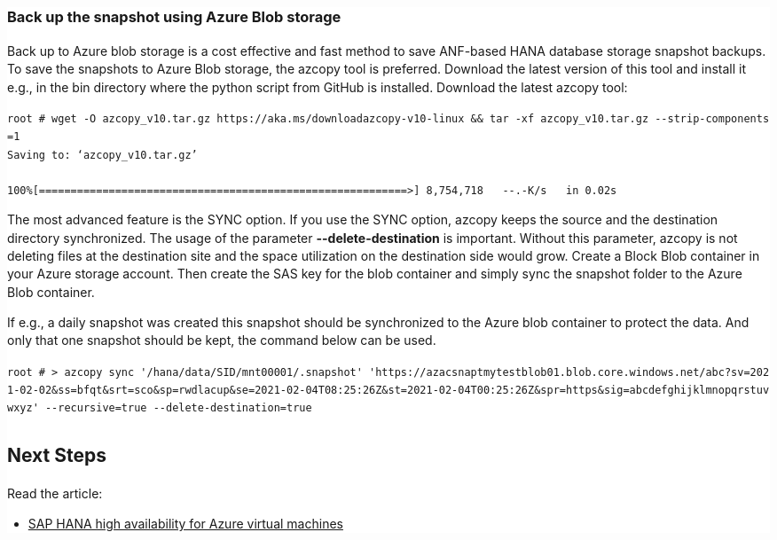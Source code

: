 
### Back up the snapshot using Azure Blob storage
Back up to Azure blob storage is a cost effective and fast method to save ANF-based HANA database storage snapshot backups. To save the snapshots to Azure Blob storage, the azcopy tool is preferred. Download the latest version of this tool and install it e.g., in the bin directory where the python script from GitHub is installed.
Download the latest azcopy tool:

    root # wget -O azcopy_v10.tar.gz https://aka.ms/downloadazcopy-v10-linux && tar -xf azcopy_v10.tar.gz --strip-components=1
    Saving to: ‘azcopy_v10.tar.gz’

    100%[==========================================================>] 8,754,718   --.-K/s   in 0.02s

The most advanced feature is the SYNC option. If you use the SYNC option, azcopy keeps the source and the destination directory synchronized. The usage of the parameter **--delete-destination** is important. Without this parameter, azcopy is not deleting files at the destination site and the space utilization on the destination side would grow. Create a Block Blob container in your Azure storage account. Then create the SAS key for the blob container and simply sync the snapshot folder to the Azure Blob container.

If e.g., a daily snapshot was created this snapshot should be synchronized to the Azure blob container to protect the data. And only that one snapshot should be kept, the command below can be used.

    root # > azcopy sync '/hana/data/SID/mnt00001/.snapshot' 'https://azacsnaptmytestblob01.blob.core.windows.net/abc?sv=2021-02-02&ss=bfqt&srt=sco&sp=rwdlacup&se=2021-02-04T08:25:26Z&st=2021-02-04T00:25:26Z&spr=https&sig=abcdefghijklmnopqrstuvwxyz' --recursive=true --delete-destination=true


## Next Steps
Read the article:

- [SAP HANA high availability for Azure virtual machines](https://docs.microsoft.com/azure/virtual-machines/workloads/sap/sap-hana-availability-overview)